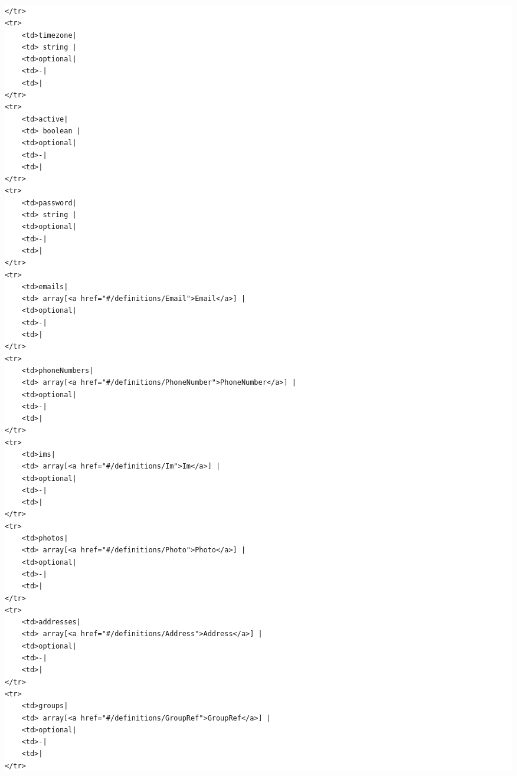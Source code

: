     </tr>
    <tr>
        <td>timezone|
        <td> string |
        <td>optional|
        <td>-|
        <td>|
    </tr>
    <tr>
        <td>active|
        <td> boolean |
        <td>optional|
        <td>-|
        <td>|
    </tr>
    <tr>
        <td>password|
        <td> string |
        <td>optional|
        <td>-|
        <td>|
    </tr>
    <tr>
        <td>emails|
        <td> array[<a href="#/definitions/Email">Email</a>] |
        <td>optional|
        <td>-|
        <td>|
    </tr>
    <tr>
        <td>phoneNumbers|
        <td> array[<a href="#/definitions/PhoneNumber">PhoneNumber</a>] |
        <td>optional|
        <td>-|
        <td>|
    </tr>
    <tr>
        <td>ims|
        <td> array[<a href="#/definitions/Im">Im</a>] |
        <td>optional|
        <td>-|
        <td>|
    </tr>
    <tr>
        <td>photos|
        <td> array[<a href="#/definitions/Photo">Photo</a>] |
        <td>optional|
        <td>-|
        <td>|
    </tr>
    <tr>
        <td>addresses|
        <td> array[<a href="#/definitions/Address">Address</a>] |
        <td>optional|
        <td>-|
        <td>|
    </tr>
    <tr>
        <td>groups|
        <td> array[<a href="#/definitions/GroupRef">GroupRef</a>] |
        <td>optional|
        <td>-|
        <td>|
    </tr>